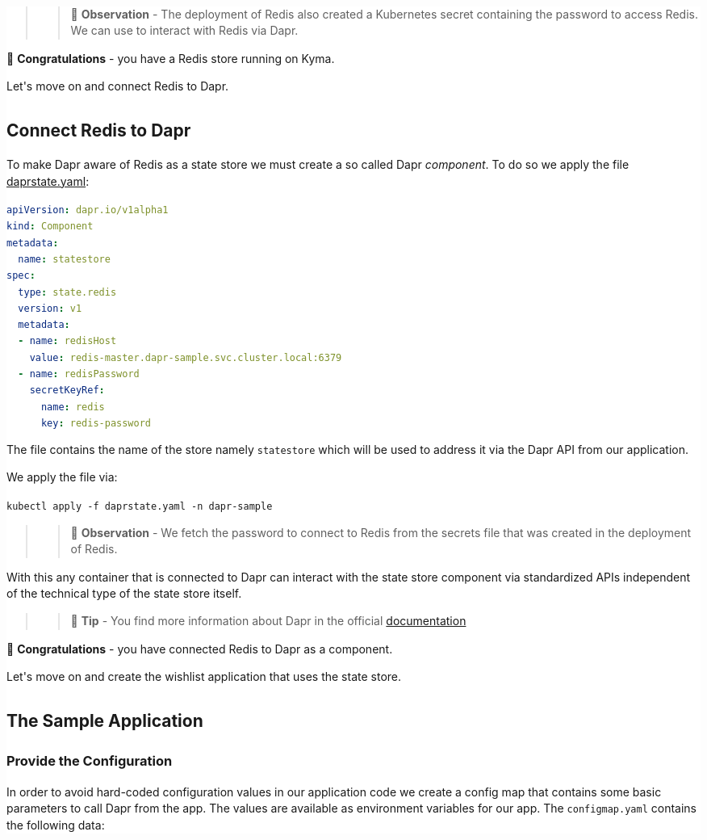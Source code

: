 >>🔎 **Observation** - The deployment of Redis also created a Kubernetes secret containing the password to access Redis. We can use to interact with Redis via Dapr.

🎉 **Congratulations** - you have a Redis store running on Kyma.

Let's move on and connect Redis to Dapr.

## Connect Redis to Dapr

To make Dapr aware of Redis as a state store we must create a so called Dapr *component*. To do so we apply the file [daprstate.yaml](.\k8s\daprstate.yaml):

```yaml
apiVersion: dapr.io/v1alpha1
kind: Component
metadata:
  name: statestore
spec:
  type: state.redis
  version: v1
  metadata:
  - name: redisHost
    value: redis-master.dapr-sample.svc.cluster.local:6379
  - name: redisPassword
    secretKeyRef:
      name: redis
      key: redis-password
```

The file contains the name of the store namely `statestore` which will be used to address it via the Dapr API from our application.

We apply the file via:

```shell
kubectl apply -f daprstate.yaml -n dapr-sample
```

>>🔎 **Observation** - We fetch the password to connect to Redis from the secrets file that was created in the deployment of Redis.

With this any container that is connected to Dapr can interact with the state store component via standardized APIs independent of the technical type of the state store itself.

>> 📝 **Tip** - You find more information about Dapr in the official [documentation](https://docs.dapr.io/concepts/components-concept/)

🎉 **Congratulations** - you have connected Redis to Dapr as a component.

Let's move on and create the wishlist application that uses the state store.

## The Sample Application

### Provide the Configuration

In order to avoid hard-coded configuration values in our application code we create a config map that contains some basic parameters to call Dapr from the app. The values are available as environment variables for our app. The `configmap.yaml` contains the following data:
